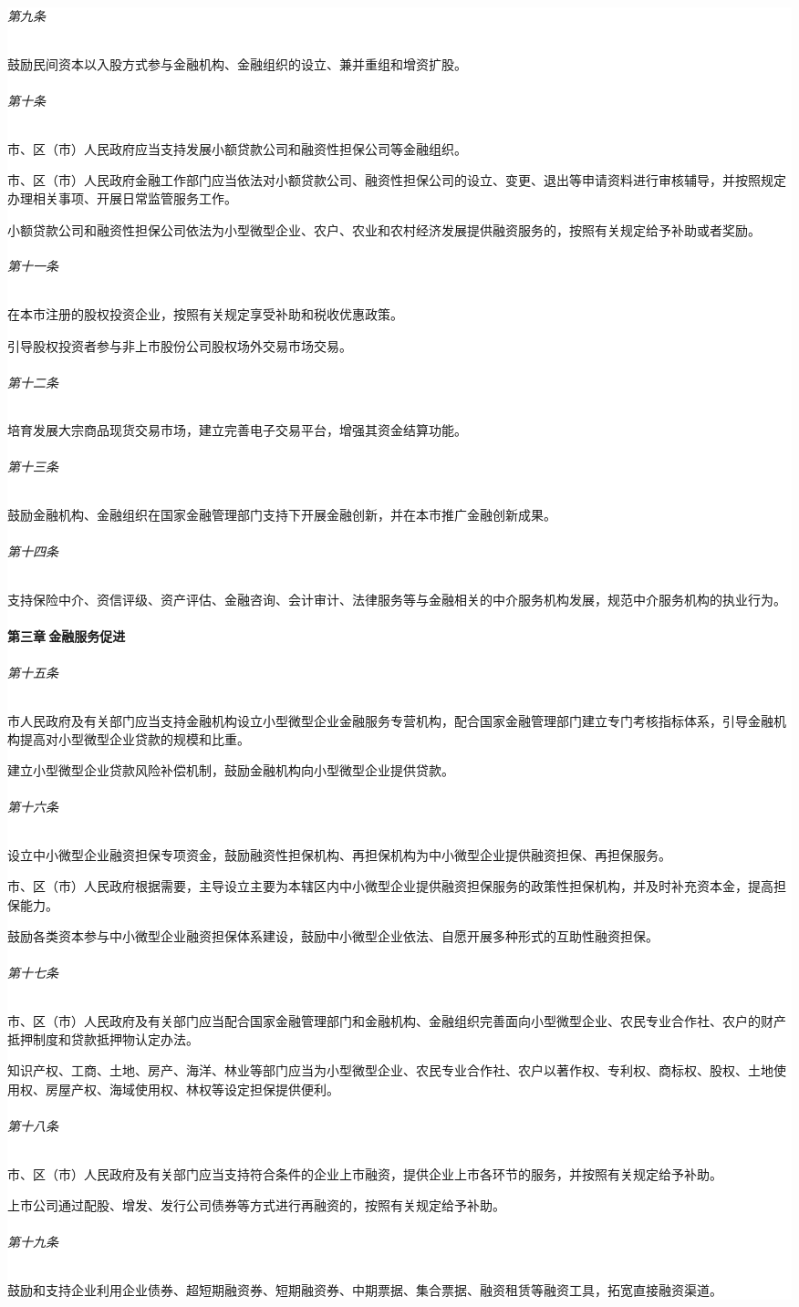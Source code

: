 ###### 第九条

鼓励民间资本以入股方式参与金融机构、金融组织的设立、兼并重组和增资扩股。

###### 第十条

市、区（市）人民政府应当支持发展小额贷款公司和融资性担保公司等金融组织。

市、区（市）人民政府金融工作部门应当依法对小额贷款公司、融资性担保公司的设立、变更、退出等申请资料进行审核辅导，并按照规定办理相关事项、开展日常监管服务工作。

小额贷款公司和融资性担保公司依法为小型微型企业、农户、农业和农村经济发展提供融资服务的，按照有关规定给予补助或者奖励。

###### 第十一条

在本市注册的股权投资企业，按照有关规定享受补助和税收优惠政策。

引导股权投资者参与非上市股份公司股权场外交易市场交易。

###### 第十二条

培育发展大宗商品现货交易市场，建立完善电子交易平台，增强其资金结算功能。

###### 第十三条

鼓励金融机构、金融组织在国家金融管理部门支持下开展金融创新，并在本市推广金融创新成果。

###### 第十四条

支持保险中介、资信评级、资产评估、金融咨询、会计审计、法律服务等与金融相关的中介服务机构发展，规范中介服务机构的执业行为。

#### 第三章 金融服务促进

###### 第十五条

市人民政府及有关部门应当支持金融机构设立小型微型企业金融服务专营机构，配合国家金融管理部门建立专门考核指标体系，引导金融机构提高对小型微型企业贷款的规模和比重。

建立小型微型企业贷款风险补偿机制，鼓励金融机构向小型微型企业提供贷款。

###### 第十六条

设立中小微型企业融资担保专项资金，鼓励融资性担保机构、再担保机构为中小微型企业提供融资担保、再担保服务。

市、区（市）人民政府根据需要，主导设立主要为本辖区内中小微型企业提供融资担保服务的政策性担保机构，并及时补充资本金，提高担保能力。

鼓励各类资本参与中小微型企业融资担保体系建设，鼓励中小微型企业依法、自愿开展多种形式的互助性融资担保。

###### 第十七条

市、区（市）人民政府及有关部门应当配合国家金融管理部门和金融机构、金融组织完善面向小型微型企业、农民专业合作社、农户的财产抵押制度和贷款抵押物认定办法。

知识产权、工商、土地、房产、海洋、林业等部门应当为小型微型企业、农民专业合作社、农户以著作权、专利权、商标权、股权、土地使用权、房屋产权、海域使用权、林权等设定担保提供便利。

###### 第十八条

市、区（市）人民政府及有关部门应当支持符合条件的企业上市融资，提供企业上市各环节的服务，并按照有关规定给予补助。

上市公司通过配股、增发、发行公司债券等方式进行再融资的，按照有关规定给予补助。

###### 第十九条

鼓励和支持企业利用企业债券、超短期融资券、短期融资券、中期票据、集合票据、融资租赁等融资工具，拓宽直接融资渠道。
